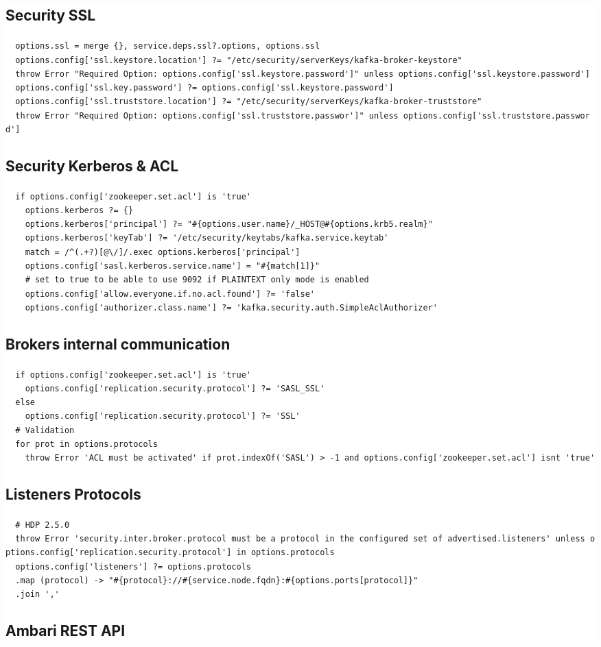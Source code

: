 ## Security SSL

      options.ssl = merge {}, service.deps.ssl?.options, options.ssl
      options.config['ssl.keystore.location'] ?= "/etc/security/serverKeys/kafka-broker-keystore"
      throw Error "Required Option: options.config['ssl.keystore.password']" unless options.config['ssl.keystore.password']
      options.config['ssl.key.password'] ?= options.config['ssl.keystore.password']
      options.config['ssl.truststore.location'] ?= "/etc/security/serverKeys/kafka-broker-truststore"
      throw Error "Required Option: options.config['ssl.truststore.passwor']" unless options.config['ssl.truststore.password']

## Security Kerberos & ACL

      if options.config['zookeeper.set.acl'] is 'true'
        options.kerberos ?= {}
        options.kerberos['principal'] ?= "#{options.user.name}/_HOST@#{options.krb5.realm}"
        options.kerberos['keyTab'] ?= '/etc/security/keytabs/kafka.service.keytab'
        match = /^(.+?)[@\/]/.exec options.kerberos['principal']
        options.config['sasl.kerberos.service.name'] = "#{match[1]}"
        # set to true to be able to use 9092 if PLAINTEXT only mode is enabled
        options.config['allow.everyone.if.no.acl.found'] ?= 'false'
        options.config['authorizer.class.name'] ?= 'kafka.security.auth.SimpleAclAuthorizer'

## Brokers internal communication

      if options.config['zookeeper.set.acl'] is 'true'
        options.config['replication.security.protocol'] ?= 'SASL_SSL'
      else
        options.config['replication.security.protocol'] ?= 'SSL'
      # Validation
      for prot in options.protocols
        throw Error 'ACL must be activated' if prot.indexOf('SASL') > -1 and options.config['zookeeper.set.acl'] isnt 'true'

## Listeners Protocols

      # HDP 2.5.0
      throw Error 'security.inter.broker.protocol must be a protocol in the configured set of advertised.listeners' unless options.config['replication.security.protocol'] in options.protocols
      options.config['listeners'] ?= options.protocols
      .map (protocol) -> "#{protocol}://#{service.node.fqdn}:#{options.ports[protocol]}"
      .join ','

## Ambari REST API
